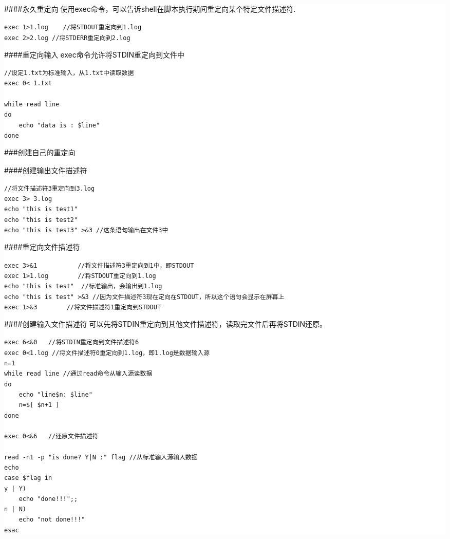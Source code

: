 ####永久重定向
使用exec命令，可以告诉shell在脚本执行期间重定向某个特定文件描述符.

```
exec 1>1.log	//将STDOUT重定向到1.log
exec 2>2.log //将STDERR重定向到2.log
```

####重定向输入
exec命令允许将STDIN重定向到文件中

```
//设定1.txt为标准输入，从1.txt中读取数据
exec 0< 1.txt

while read line
do
    echo "data is : $line"
done
```

###创建自己的重定向

####创建输出文件描述符

```
//将文件描述符3重定向到3.log
exec 3> 3.log
echo "this is test1"
echo "this is test2"
echo "this is test3" >&3 //这条语句输出在文件3中
```

####重定向文件描述符

```
exec 3>&1			//将文件描述符3重定向到1中，即STDOUT
exec 1>1.log	    //将STDOUT重定向到1.log
echo "this is test"  //标准输出，会输出到1.log
echo "this is test" >&3 //因为文件描述符3现在定向在STDOUT，所以这个语句会显示在屏幕上
exec 1>&3        //将文件描述符1重定向到STDOUT
```

####创建输入文件描述符
可以先将STDIN重定向到其他文件描述符，读取完文件后再将STDIN还原。

```
exec 6<&0  	//将STDIN重定向到文件描述符6
exec 0<1.log //将文件描述符0重定向到1.log，即1.log是数据输入源
n=1
while read line	//通过read命令从输入源读数据
do
    echo "line$n: $line"
    n=$[ $n+1 ]
done

exec 0<&6	//还原文件描述符

read -n1 -p "is done? Y|N :" flag //从标准输入源输入数据
echo
case $flag in
y | Y)
    echo "done!!!";;
n | N)
    echo "not done!!!"
esac

```
